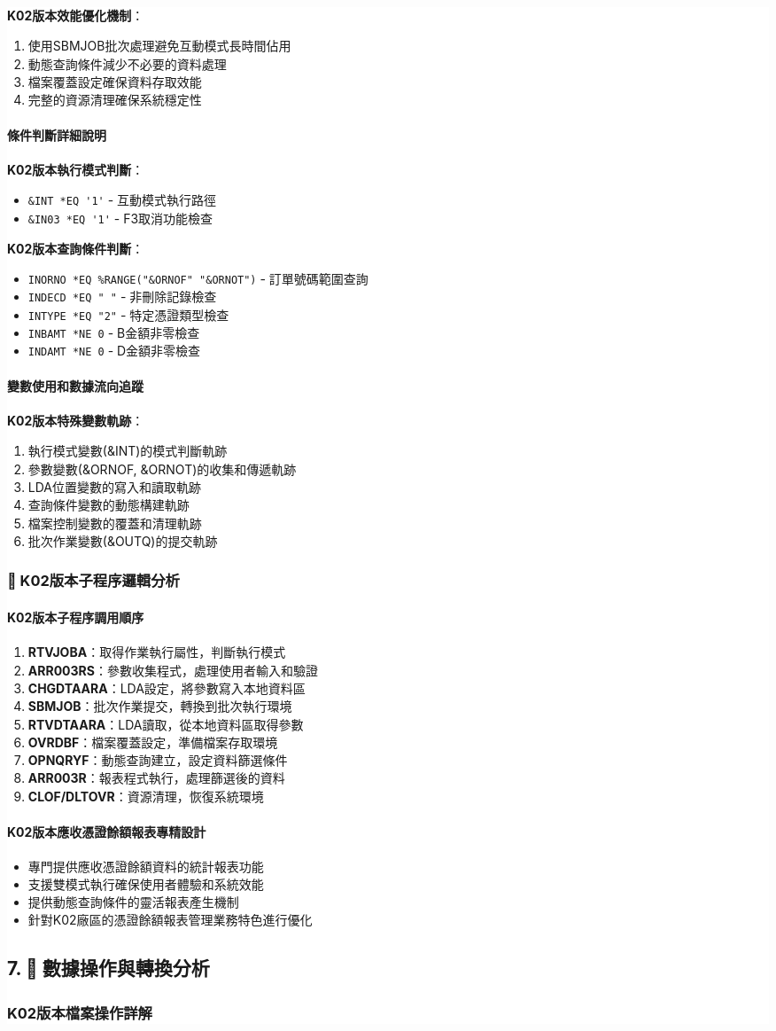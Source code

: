 **K02版本效能優化機制**：
1. 使用SBMJOB批次處理避免互動模式長時間佔用
2. 動態查詢條件減少不必要的資料處理
3. 檔案覆蓋設定確保資料存取效能
4. 完整的資源清理確保系統穩定性

#### 條件判斷詳細說明

**K02版本執行模式判斷**：
- `&INT *EQ '1'` - 互動模式執行路徑
- `&IN03 *EQ '1'` - F3取消功能檢查

**K02版本查詢條件判斷**：
- `INORNO *EQ %RANGE("&ORNOF" "&ORNOT")` - 訂單號碼範圍查詢
- `INDECD *EQ " "` - 非刪除記錄檢查
- `INTYPE *EQ "2"` - 特定憑證類型檢查
- `INBAMT *NE 0` - B金額非零檢查
- `INDAMT *NE 0` - D金額非零檢查

#### 變數使用和數據流向追蹤

**K02版本特殊變數軌跡**：
1. 執行模式變數(&INT)的模式判斷軌跡
2. 參數變數(&ORNOF, &ORNOT)的收集和傳遞軌跡
3. LDA位置變數的寫入和讀取軌跡
4. 查詢條件變數的動態構建軌跡
5. 檔案控制變數的覆蓋和清理軌跡
6. 批次作業變數(&OUTQ)的提交軌跡

### 🎯 K02版本子程序邏輯分析

#### K02版本子程序調用順序
1. **RTVJOBA**：取得作業執行屬性，判斷執行模式
2. **ARR003RS**：參數收集程式，處理使用者輸入和驗證
3. **CHGDTAARA**：LDA設定，將參數寫入本地資料區
4. **SBMJOB**：批次作業提交，轉換到批次執行環境
5. **RTVDTAARA**：LDA讀取，從本地資料區取得參數
6. **OVRDBF**：檔案覆蓋設定，準備檔案存取環境
7. **OPNQRYF**：動態查詢建立，設定資料篩選條件
8. **ARR003R**：報表程式執行，處理篩選後的資料
9. **CLOF/DLTOVR**：資源清理，恢復系統環境

#### K02版本應收憑證餘額報表專精設計
- 專門提供應收憑證餘額資料的統計報表功能
- 支援雙模式執行確保使用者體驗和系統效能
- 提供動態查詢條件的靈活報表產生機制
- 針對K02廠區的憑證餘額報表管理業務特色進行優化

## 7. 🎯 數據操作與轉換分析

### K02版本檔案操作詳解
